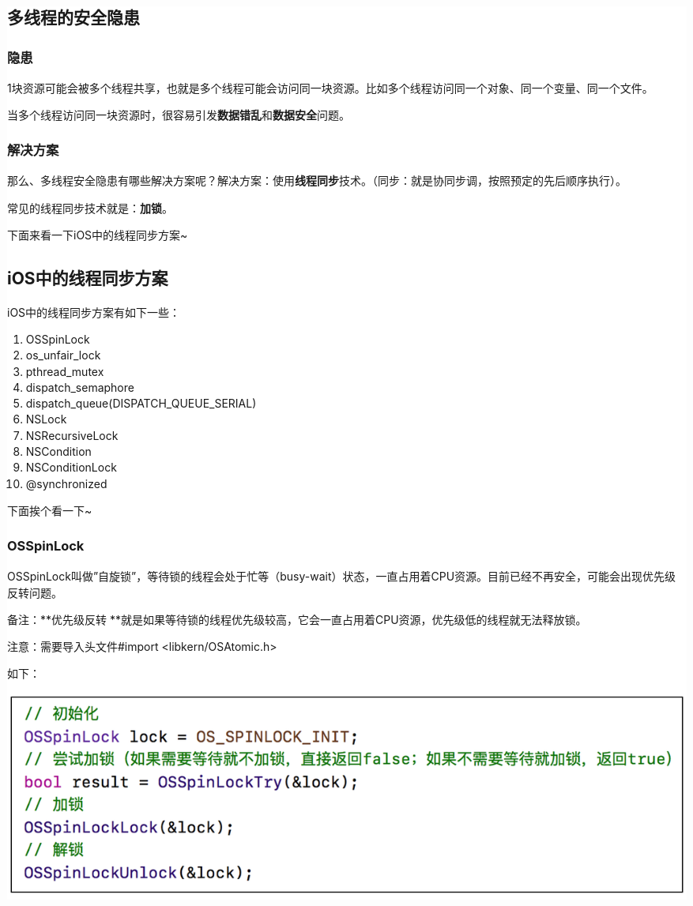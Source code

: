 

## 多线程的安全隐患

### 隐患

1块资源可能会被多个线程共享，也就是多个线程可能会访问同一块资源。比如多个线程访问同一个对象、同一个变量、同一个文件。

当多个线程访问同一块资源时，很容易引发**数据错乱**和**数据安全**问题。



### 解决方案

那么、多线程安全隐患有哪些解决方案呢？解决方案：使用**线程同步**技术。（同步：就是协同步调，按照预定的先后顺序执行）。

常见的线程同步技术就是：**加锁**。

下面来看一下iOS中的线程同步方案~



## iOS中的线程同步方案

iOS中的线程同步方案有如下一些：

1. OSSpinLock
2. os_unfair_lock
3. pthread_mutex
4. dispatch_semaphore
5. dispatch_queue(DISPATCH_QUEUE_SERIAL)
6. NSLock
7. NSRecursiveLock
8. NSCondition
9. NSConditionLock
10. @synchronized



下面挨个看一下~

### OSSpinLock

OSSpinLock叫做”自旋锁”，等待锁的线程会处于忙等（busy-wait）状态，一直占用着CPU资源。目前已经不再安全，可能会出现优先级反转问题。

备注：**优先级反转 **就是如果等待锁的线程优先级较高，它会一直占用着CPU资源，优先级低的线程就无法释放锁。

注意：需要导入头文件#import <libkern/OSAtomic.h>

如下：

![Snip20191119_95](https://github.com/BrooksWon/Blogs/blob/master/OC/Objective-C%E5%AD%A6%E4%B9%A0%E7%AC%94%E8%AE%B04-%E5%A4%9A%E7%BA%BF%E7%A8%8B/Snip20191119_95.png)
